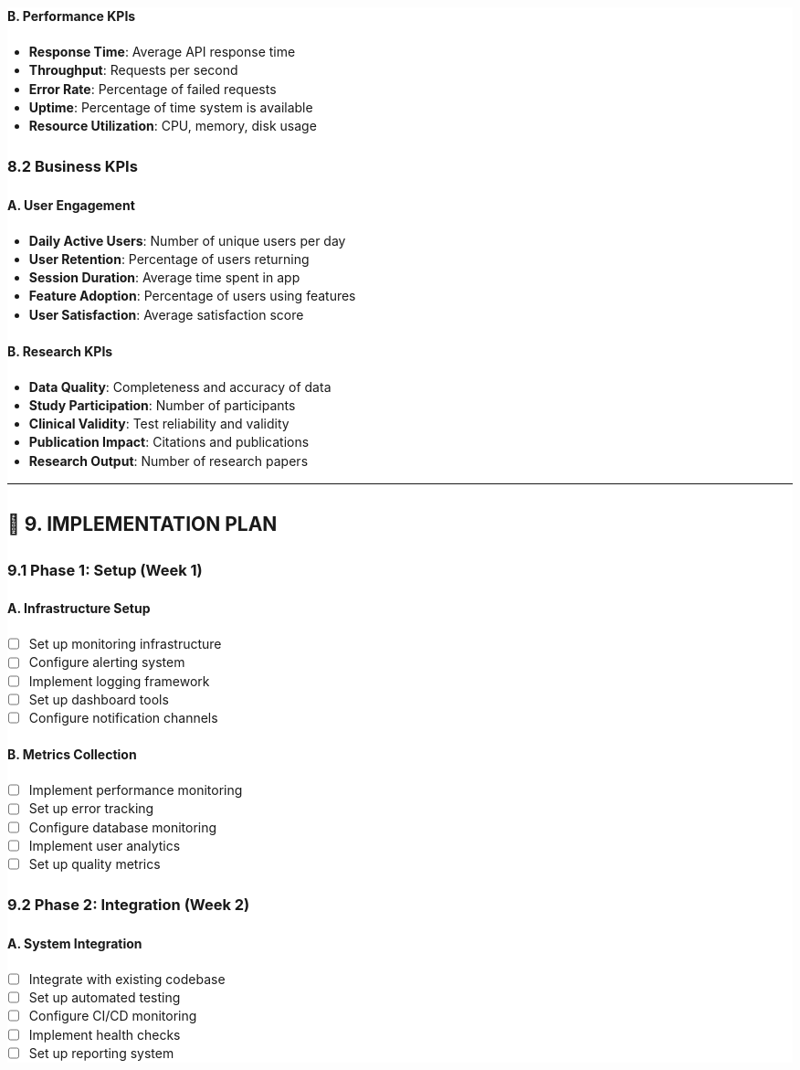 #### **B. Performance KPIs**
- **Response Time**: Average API response time
- **Throughput**: Requests per second
- **Error Rate**: Percentage of failed requests
- **Uptime**: Percentage of time system is available
- **Resource Utilization**: CPU, memory, disk usage

### **8.2 Business KPIs**

#### **A. User Engagement**
- **Daily Active Users**: Number of unique users per day
- **User Retention**: Percentage of users returning
- **Session Duration**: Average time spent in app
- **Feature Adoption**: Percentage of users using features
- **User Satisfaction**: Average satisfaction score

#### **B. Research KPIs**
- **Data Quality**: Completeness and accuracy of data
- **Study Participation**: Number of participants
- **Clinical Validity**: Test reliability and validity
- **Publication Impact**: Citations and publications
- **Research Output**: Number of research papers

---

## 🎯 **9. IMPLEMENTATION PLAN**

### **9.1 Phase 1: Setup (Week 1)**

#### **A. Infrastructure Setup**
- [ ] Set up monitoring infrastructure
- [ ] Configure alerting system
- [ ] Implement logging framework
- [ ] Set up dashboard tools
- [ ] Configure notification channels

#### **B. Metrics Collection**
- [ ] Implement performance monitoring
- [ ] Set up error tracking
- [ ] Configure database monitoring
- [ ] Implement user analytics
- [ ] Set up quality metrics

### **9.2 Phase 2: Integration (Week 2)**

#### **A. System Integration**
- [ ] Integrate with existing codebase
- [ ] Set up automated testing
- [ ] Configure CI/CD monitoring
- [ ] Implement health checks
- [ ] Set up reporting system
